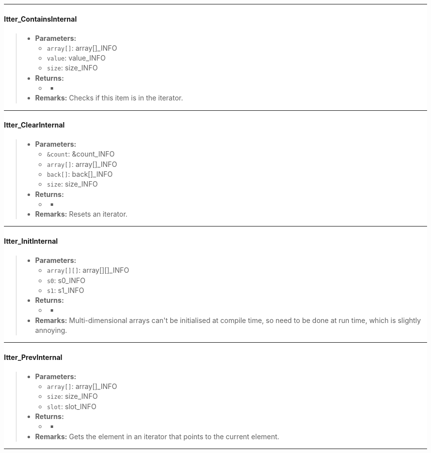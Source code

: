 ***

#### Itter_ContainsInternal
>* **Parameters:**
>	* `array[]`: array[]_INFO
>	* `value`: value_INFO
>	* `size`: size_INFO
>* **Returns:**
>	* -
>* **Remarks:**
>	Checks if this item is in the iterator.
 
***

#### Itter_ClearInternal
>* **Parameters:**
>	* `&count`: &count_INFO
>	* `array[]`: array[]_INFO
>	* `back[]`: back[]_INFO
>	* `size`: size_INFO
>* **Returns:**
>	* -
>* **Remarks:**
>	Resets an iterator.
 
***

#### Itter_InitInternal
>* **Parameters:**
>	* `array[][]`: array[][]_INFO
>	* `s0`: s0_INFO
>	* `s1`: s1_INFO
>* **Returns:**
>	* -
>* **Remarks:**
>	Multi-dimensional arrays can't be initialised at compile time, so need to be
>	done at run time, which is slightly annoying.
 
***

#### Itter_PrevInternal
>* **Parameters:**
>	* `array[]`: array[]_INFO
>	* `size`: size_INFO
>	* `slot`: slot_INFO
>* **Returns:**
>	* -
>* **Remarks:**
>	Gets the element in an iterator that points to the current element.
 
***

